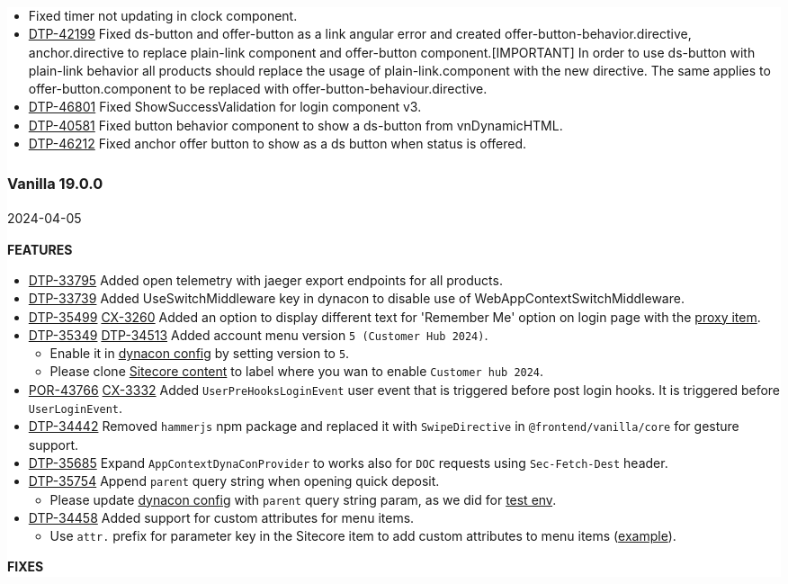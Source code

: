 - Fixed timer not updating in clock component.
- [DTP-42199](https://jira.corp.entaingroup.com/browse/DTP-42199) Fixed ds-button and offer-button as a link angular error and created offer-button-behavior.directive, anchor.directive to replace  plain-link component and offer-button component.[IMPORTANT] In order to use ds-button with plain-link behavior all products should replace the usage of plain-link.component with the new directive. The same applies to offer-button.component to be replaced with offer-button-behaviour.directive.
- [DTP-46801](https://jira.corp.entaingroup.com/browse/DTP-46801) Fixed ShowSuccessValidation for login component v3.
- [DTP-40581](https://jira.corp.entaingroup.com/browse/DTP-40581) Fixed button behavior component to show a ds-button from vnDynamicHTML.  
- [DTP-46212](https://jira.corp.entaingroup.com/browse/DTP-46212) Fixed anchor offer button to show as a ds button when status is offered.

### Vanilla 19.0.0

2024-04-05

**FEATURES**

- [DTP-33795](https://jira.corp.entaingroup.com/browse/DTP-33795) Added open telemetry with jaeger export endpoints for all products.
- [DTP-33739](https://jira.corp.entaingroup.com/browse/DTP-33739) Added UseSwitchMiddleware key in dynacon to disable use of WebAppContextSwitchMiddleware.
- [DTP-35499](https://jira.corp.entaingroup.com/browse/DTP-35499) [CX-3260](https://jira.corp.entaingroup.com/browse/CX-3260) Added an option to display different text for 'Remember Me' option on login page with the [proxy item](http://cms.prod.env.works/sitecore/DirectLink.aspx?fo={EC101534-E9C7-4B9A-B3D1-7317F0092271}&la=).
- [DTP-35349](https://jira.corp.entaingroup.com/browse/DTP-35349) [DTP-34513](https://jira.corp.entaingroup.com/browse/DTP-34513) Added account menu version `5 (Customer Hub 2024)`.
  - Enable it in [dynacon config](https://admin.dynacon.prod.env.works/services/198137/features/198901/keys/254728/valuematrix?_matchAncestors=true) by setting version to `5`.
  - Please clone [Sitecore content](http://cms.prod.env.works/sitecore/DirectLink.aspx?fo={B2FC40A0-3144-4520-9A69-7D197D21A31D}&la=) to label where you wan to enable `Customer hub 2024`.
- [POR-43766](https://jira.corp.entaingroup.com/browse/POR-43766) [CX-3332](https://jira.corp.entaingroup.com/browse/CX-3332) Added `UserPreHooksLoginEvent` user event that is triggered before post login hooks. It is triggered before `UserLoginEvent`.
- [DTP-34442](https://jira.corp.entaingroup.com/browse/dtp-34442) Removed `hammerjs` npm package and replaced it with `SwipeDirective` in `@frontend/vanilla/core` for gesture support.
- [DTP-35685](https://jira.corp.entaingroup.com/browse/DTP-35685) Expand `AppContextDynaConProvider` to works also for `DOC` requests using `Sec-Fetch-Dest` header.
- [DTP-35754](https://jira.corp.entaingroup.com/browse/DTP-35754) Append `parent` query string when opening quick deposit.
  - Please update [dynacon config](https://admin.dynacon.prod.env.works/services/198200/features/111635/keys/111686/valuematrix?_matchAncestors=true) with `parent` query string param, as we did for [test env](https://admin.dynacon.prod.env.works/changesets/270688).
- [DTP-34458](https://jira.corp.entaingroup.com/browse/DTP-34458) Added support for custom attributes for menu items.
  - Use `attr.` prefix for parameter key in the Sitecore item to add custom attributes to menu items ([example](http://cms.prod.env.works/sitecore/DirectLink.aspx?fo={79CF612D-7872-4A26-8190-CC0F6FF282E4}&la=)).

**FIXES**
